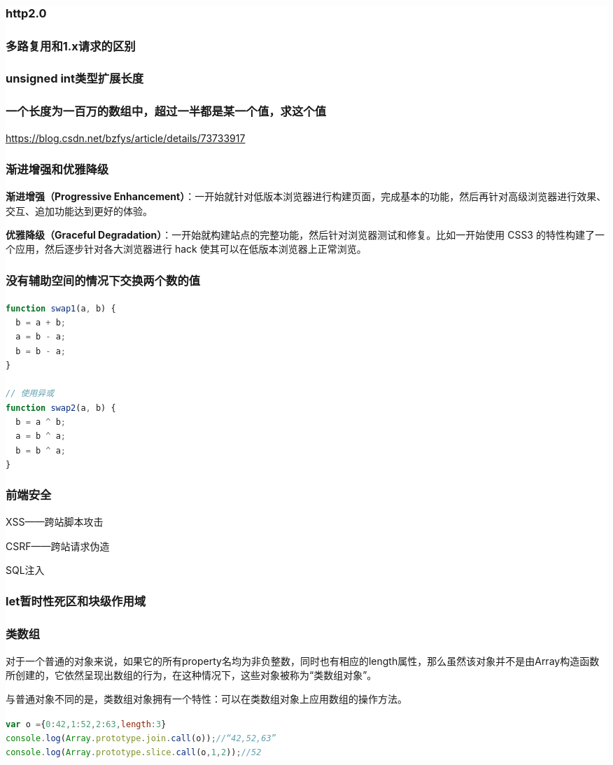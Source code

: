 ### http2.0

### 多路复用和1.x请求的区别

### unsigned int类型扩展长度

### 一个长度为一百万的数组中，超过一半都是某一个值，求这个值

https://blog.csdn.net/bzfys/article/details/73733917

### 渐进增强和优雅降级

**渐进增强（Progressive Enhancement）**：一开始就针对低版本浏览器进行构建页面，完成基本的功能，然后再针对高级浏览器进行效果、交互、追加功能达到更好的体验。

**优雅降级（Graceful Degradation）**：一开始就构建站点的完整功能，然后针对浏览器测试和修复。比如一开始使用 CSS3 的特性构建了一个应用，然后逐步针对各大浏览器进行 hack 使其可以在低版本浏览器上正常浏览。

### 没有辅助空间的情况下交换两个数的值

```js
function swap1(a, b) {
  b = a + b;
  a = b - a;
  b = b - a;
}

// 使用异或
function swap2(a, b) {
  b = a ^ b;
  a = b ^ a;
  b = b ^ a;
}
```

### 前端安全

XSS——跨站脚本攻击

CSRF——跨站请求伪造

SQL注入

### let暂时性死区和块级作用域

### 类数组

对于一个普通的对象来说，如果它的所有property名均为非负整数，同时也有相应的length属性，那么虽然该对象并不是由Array构造函数所创建的，它依然呈现出数组的行为，在这种情况下，这些对象被称为“类数组对象”。

与普通对象不同的是，类数组对象拥有一个特性：可以在类数组对象上应用数组的操作方法。

```js
var o ={0:42,1:52,2:63,length:3}
console.log(Array.prototype.join.call(o));//“42,52,63”
console.log(Array.prototype.slice.call(o,1,2));//52
```
